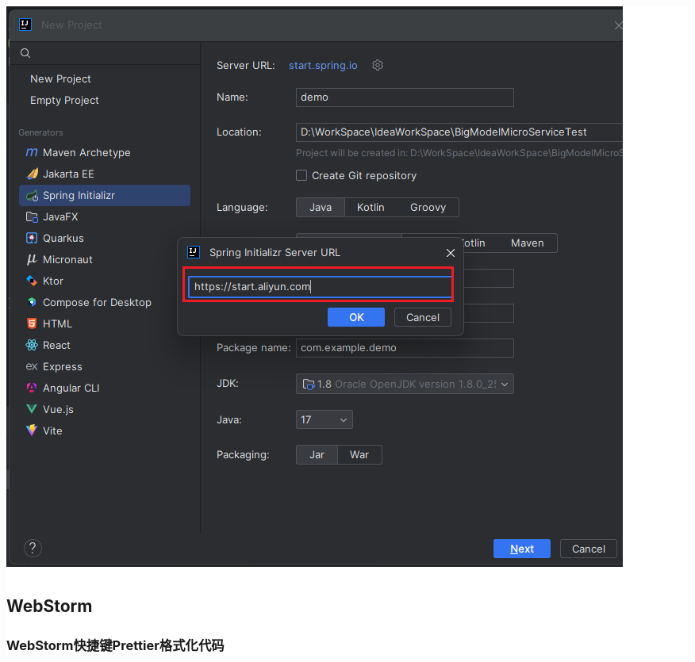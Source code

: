 ![image-20250812230510921](./assets/开发工具配置/image-20250812230510921.png)

## WebStorm

### WebStorm快捷键Prettier格式化代码

